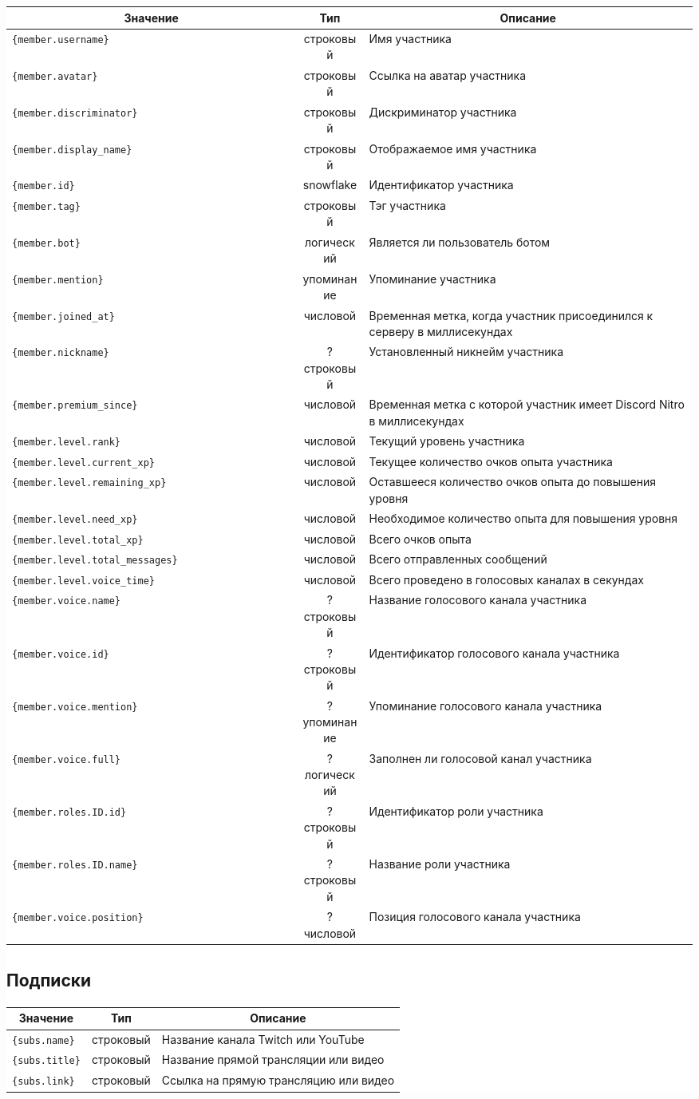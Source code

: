 <table><thead><tr><th width="349.384030418251">Значение</th><th align="center">Тип</th><th>Описание</th></tr></thead><tbody><tr><td><code>{member.username}</code></td><td align="center">строковый</td><td>Имя участника</td></tr><tr><td><code>{member.avatar}</code></td><td align="center">строковый</td><td>Ссылка на аватар участника</td></tr><tr><td><code>{member.discriminator}</code></td><td align="center">строковый</td><td>Дискриминатор участника</td></tr><tr><td><code>{member.display_name}</code></td><td align="center">строковый</td><td>Отображаемое имя участника</td></tr><tr><td><code>{member.id}</code></td><td align="center">snowflake</td><td>Идентификатор участника</td></tr><tr><td><code>{member.tag}</code></td><td align="center">строковый</td><td>Тэг участника</td></tr><tr><td><code>{member.bot}</code></td><td align="center">логический</td><td>Является ли пользователь ботом</td></tr><tr><td><code>{member.mention}</code></td><td align="center">упоминание</td><td>Упоминание участника</td></tr><tr><td><code>{member.joined_at}</code></td><td align="center">числовой</td><td>Временная метка, когда участник присоединился к серверу в миллисекундах</td></tr><tr><td><code>{member.nickname}</code></td><td align="center">?строковый</td><td>Установленный никнейм участника</td></tr><tr><td><code>{member.premium_since}</code></td><td align="center">числовой</td><td>Временная метка с которой участник имеет Discord Nitro в миллисекундах</td></tr><tr><td><code>{member.level.rank}</code></td><td align="center">числовой</td><td>Текущий уровень участника</td></tr><tr><td><code>{member.level.current_xp}</code></td><td align="center">числовой</td><td>Текущее количество очков опыта участника</td></tr><tr><td><code>{member.level.remaining_xp}</code></td><td align="center">числовой</td><td>Оставшееся количество очков опыта до повышения уровня</td></tr><tr><td><code>{member.level.need_xp}</code></td><td align="center">числовой</td><td>Необходимое количество опыта для повышения уровня</td></tr><tr><td><code>{member.level.total_xp}</code></td><td align="center">числовой</td><td>Всего очков опыта</td></tr><tr><td><code>{member.level.total_messages}</code></td><td align="center">числовой</td><td>Всего отправленных сообщений</td></tr><tr><td><code>{member.level.voice_time}</code></td><td align="center">числовой</td><td>Всего проведено в голосовых каналах в секундах</td></tr><tr><td><code>{member.voice.name}</code></td><td align="center">?строковый</td><td>Название голосового канала участника</td></tr><tr><td><code>{member.voice.id}</code></td><td align="center">?строковый</td><td>Идентификатор голосового канала участника</td></tr><tr><td><code>{member.voice.mention}</code></td><td align="center">?упоминание</td><td>Упоминание голосового канала участника</td></tr><tr><td><code>{member.voice.full}</code></td><td align="center">?логический</td><td>Заполнен ли голосовой канал участника</td></tr><tr><td><code>{member.roles.ID.id}</code></td><td align="center">?строковый</td><td>Идентификатор роли участника</td></tr><tr><td><code>{member.roles.ID.name}</code></td><td align="center">?строковый</td><td>Название роли участника</td></tr><tr><td><code>{member.voice.position}</code></td><td align="center">?числовой</td><td>Позиция голосового канала участника</td></tr></tbody></table>

## Подписки <a href="#subscriptions" id="subscriptions"></a>

| Значение       |    Тип    | Описание                              |
| -------------- | :-------: | ------------------------------------- |
| `{subs.name}`  | строковый | Название канала Twitch или YouTube    |
| `{subs.title}` | строковый | Название прямой трансляции или видео  |
| `{subs.link}`  | строковый | Ссылка на прямую трансляцию или видео |
